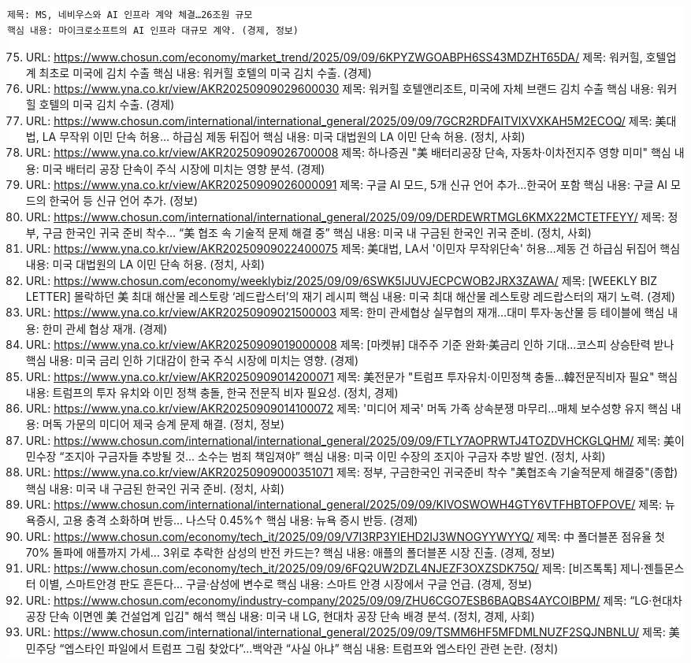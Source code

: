     제목: MS, 네비우스와 AI 인프라 계약 체결…26조원 규모
    핵심 내용: 마이크로소프트의 AI 인프라 대규모 계약. (경제, 정보)
75. URL: https://www.chosun.com/economy/market_trend/2025/09/09/6KPYZWGOABPH6SS43MDZHT65DA/
    제목: 워커힐, 호텔업계 최초로 미국에 김치 수출
    핵심 내용: 워커힐 호텔의 미국 김치 수출. (경제)
80. URL: https://www.yna.co.kr/view/AKR20250909029600030
    제목: 워커힐 호텔앤리조트, 미국에 자체 브랜드 김치 수출
    핵심 내용: 워커힐 호텔의 미국 김치 수출. (경제)
97. URL: https://www.chosun.com/international/international_general/2025/09/09/7GCR2RDFAITVIXVXKAH5M2ECOQ/
    제목: 美대법, LA 무작위 이민 단속 허용… 하급심 제동 뒤집어
    핵심 내용: 미국 대법원의 LA 이민 단속 허용. (정치, 사회)
98. URL: https://www.yna.co.kr/view/AKR20250909026700008
    제목: 하나증권 "美 배터리공장 단속, 자동차·이차전지주 영향 미미"
    핵심 내용: 미국 배터리 공장 단속이 주식 시장에 미치는 영향 분석. (경제)
100. URL: https://www.yna.co.kr/view/AKR20250909026000091
    제목: 구글 AI 모드, 5개 신규 언어 추가…한국어 포함
    핵심 내용: 구글 AI 모드의 한국어 등 신규 언어 추가. (정보)
112. URL: https://www.chosun.com/international/international_general/2025/09/09/DERDEWRTMGL6KMX22MCTETFEYY/
    제목: 정부, 구금 한국인 귀국 준비 착수… “美 협조 속 기술적 문제 해결 중”
    핵심 내용: 미국 내 구금된 한국인 귀국 준비. (정치, 사회)
113. URL: https://www.yna.co.kr/view/AKR20250909022400075
    제목: 美대법, LA서 '이민자 무작위단속' 허용…제동 건 하급심 뒤집어
    핵심 내용: 미국 대법원의 LA 이민 단속 허용. (정치, 사회)
116. URL: https://www.chosun.com/economy/weeklybiz/2025/09/09/6SWK5IJUVJECPCWOB2JRX3ZAWA/
    제목: [WEEKLY BIZ LETTER] 몰락하던 美 최대 해산물 레스토랑 ‘레드랍스터’의 재기 레시피
    핵심 내용: 미국 최대 해산물 레스토랑 레드랍스터의 재기 노력. (경제)
117. URL: https://www.yna.co.kr/view/AKR20250909021500003
    제목: 한미 관세협상 실무협의 재개…대미 투자·농산물 등 테이블에
    핵심 내용: 한미 관세 협상 재개. (경제)
131. URL: https://www.yna.co.kr/view/AKR20250909019000008
    제목: [마켓뷰] 대주주 기준 완화·美금리 인하 기대…코스피 상승탄력 받나
    핵심 내용: 미국 금리 인하 기대감이 한국 주식 시장에 미치는 영향. (경제)
142. URL: https://www.yna.co.kr/view/AKR20250909014200071
    제목: 美전문가 "트럼프 투자유치·이민정책 충돌…韓전문직비자 필요"
    핵심 내용: 트럼프의 투자 유치와 이민 정책 충돌, 한국 전문직 비자 필요성. (정치, 경제)
145. URL: https://www.yna.co.kr/view/AKR20250909014100072
    제목: '미디어 제국' 머독 가족 상속분쟁 마무리…매체 보수성향 유지
    핵심 내용: 머독 가문의 미디어 제국 승계 문제 해결. (정치, 정보)
153. URL: https://www.chosun.com/international/international_general/2025/09/09/FTLY7AOPRWTJ4TOZDVHCKGLQHM/
    제목: 美이민수장 “조지아 구금자들 추방될 것… 소수는 범죄 책임져야”
    핵심 내용: 미국 이민 수장의 조지아 구금자 추방 발언. (정치, 사회)
155. URL: https://www.yna.co.kr/view/AKR20250909000351071
    제목: 정부, 구금한국인 귀국준비 착수 "美협조속 기술적문제 해결중"(종합)
    핵심 내용: 미국 내 구금된 한국인 귀국 준비. (정치, 사회)
156. URL: https://www.chosun.com/international/international_general/2025/09/09/KIVOSWOWH4GTY6VTFHBTOFPOVE/
    제목: 뉴욕증시, 고용 충격 소화하며 반등… 나스닥 0.45%↑
    핵심 내용: 뉴욕 증시 반등. (경제)
161. URL: https://www.chosun.com/economy/tech_it/2025/09/09/V7I3RP3YIEHD2IJ3WNOGYYWYYQ/
    제목: 中 폴더블폰 점유율 첫 70% 돌파에 애플까지 가세... 3위로 추락한 삼성의 반전 카드는?
    핵심 내용: 애플의 폴더블폰 시장 진출. (경제, 정보)
164. URL: https://www.chosun.com/economy/tech_it/2025/09/09/6FQ2UW2DZL4NJEZF3OXZSDK75Q/
    제목: [비즈톡톡] 제니·젠틀몬스터 이별, 스마트안경 판도 흔든다… 구글·삼성에 변수로
    핵심 내용: 스마트 안경 시장에서 구글 언급. (경제, 정보)
172. URL: https://www.chosun.com/economy/industry-company/2025/09/09/ZHU6CGO7ESB6BAQBS4AYCOIBPM/
    제목: “LG·현대차 공장 단속 이면엔 美 건설업계 입김" 해석
    핵심 내용: 미국 내 LG, 현대차 공장 단속 배경 분석. (정치, 경제, 사회)
177. URL: https://www.chosun.com/international/international_general/2025/09/09/TSMM6HF5MFDMLNUZF2SQJNBNLU/
    제목: 美 민주당 “엡스타인 파일에서 트럼프 그림 찾았다”...백악관 “사실 아냐”
    핵심 내용: 트럼프와 엡스타인 관련 논란. (정치)